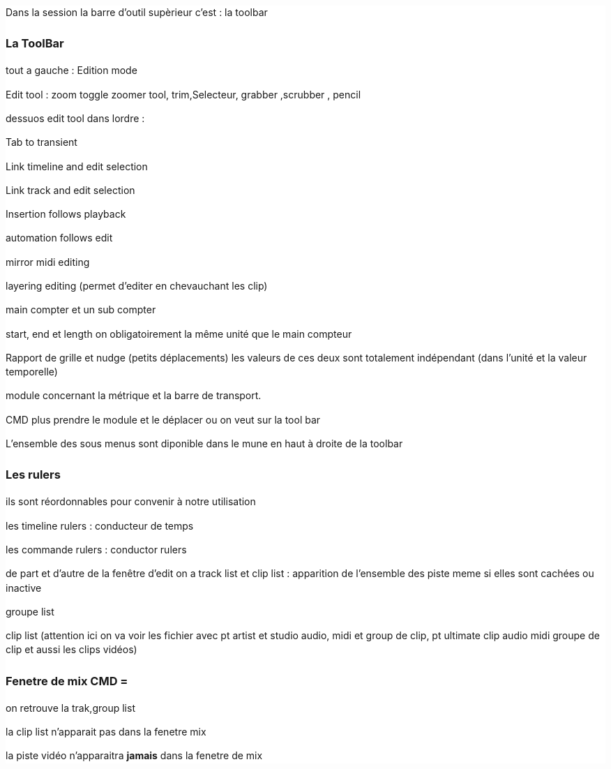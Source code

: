 
Dans la session la barre d’outil supèrieur c’est : la toolbar 

### La ToolBar

tout a gauche : Edition mode 

Edit tool : zoom toggle zoomer tool, trim,Selecteur,  grabber ,scrubber , pencil

dessuos edit tool dans lordre : 

Tab to transient 

Link timeline and edit selection

Link track and edit selection

Insertion follows playback

automation follows edit

mirror midi editing

layering editing (permet d’editer en chevauchant les clip)

main compter et un sub compter

start, end et length on obligatoirement la même unité que le main compteur

Rapport de grille et nudge (petits déplacements) les valeurs de ces deux sont totalement indépendant (dans l’unité et la valeur temporelle)

module concernant la métrique et la barre de transport.

CMD plus prendre le module et le déplacer ou on veut sur la tool bar

L’ensemble des sous menus sont diponible dans le mune en haut à droite de la toolbar

### Les rulers

ils sont réordonnables pour convenir à notre utilisation

les timeline rulers : conducteur de temps

les commande rulers : conductor rulers

de part et d’autre de la fenêtre d’edit on a track list et clip list : apparition de l’ensemble des piste meme si elles sont cachées ou inactive

groupe list

clip list (attention ici on va voir les fichier avec pt artist et studio audio, midi et group de clip, pt ultimate clip audio midi groupe de clip et aussi les clips vidéos)

### Fenetre de mix CMD =

on retrouve la trak,group list

la clip list n’apparait pas dans la fenetre mix

la piste vidéo n’apparaitra **jamais** dans la fenetre de mix
